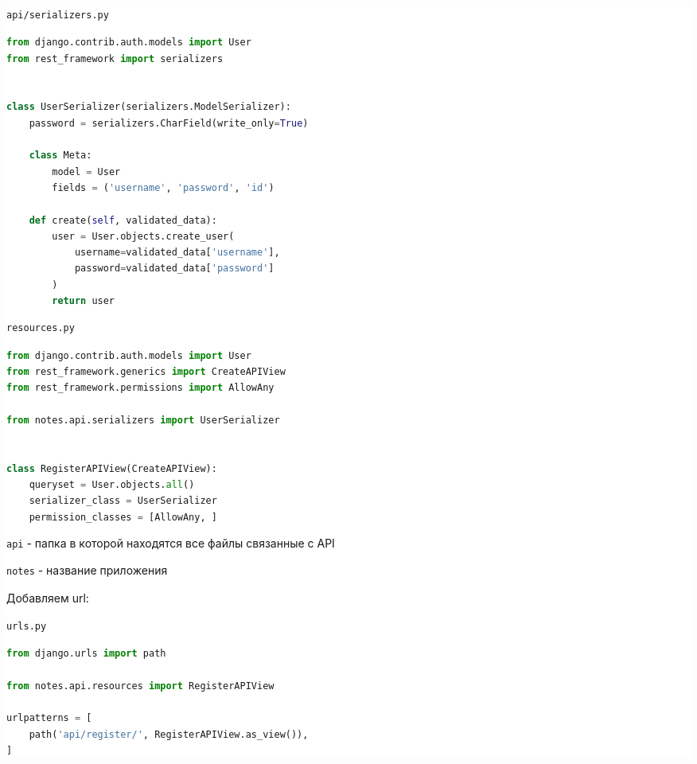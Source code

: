 `api/serializers.py`

```python
from django.contrib.auth.models import User
from rest_framework import serializers


class UserSerializer(serializers.ModelSerializer):
    password = serializers.CharField(write_only=True)

    class Meta:
        model = User
        fields = ('username', 'password', 'id')

    def create(self, validated_data):
        user = User.objects.create_user(
            username=validated_data['username'],
            password=validated_data['password']
        )
        return user
```

`resources.py`

```python
from django.contrib.auth.models import User
from rest_framework.generics import CreateAPIView
from rest_framework.permissions import AllowAny

from notes.api.serializers import UserSerializer


class RegisterAPIView(CreateAPIView):
    queryset = User.objects.all()
    serializer_class = UserSerializer
    permission_classes = [AllowAny, ]
```

`api` - папка в которой находятся все файлы связанные с API

`notes` - название приложения

Добавляем url:

`urls.py`

```python
from django.urls import path

from notes.api.resources import RegisterAPIView

urlpatterns = [
    path('api/register/', RegisterAPIView.as_view()),
]

```
